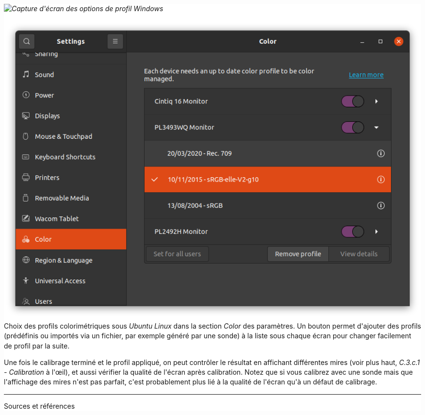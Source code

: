 *![Capture d'écran des options de profil Windows]()*

*![Capture d'écran des options de profil Ubuntu](img/ubuntu-profiles.png)*  
Choix des profils colorimétriques sous *Ubuntu Linux* dans la section *Color* des paramètres. Un bouton permet d'ajouter des profils (prédéfinis ou importés via un fichier, par exemple généré par une sonde) à la liste sous chaque écran pour changer facilement de profil par la suite.

Une fois le calibrage terminé et le profil appliqué, on peut contrôler le résultat en affichant différentes mires (voir plus haut, *C.3.c.1 - Calibration* à l'œil), et aussi vérifier la qualité de l'écran après calibration. Notez que si vous calibrez avec une sonde mais que l'affichage des mires n'est pas parfait, c'est probablement plus lié à la qualité de l'écran qu'à un défaut de calibrage.

----
Sources et références

[^1]:
    Pour autant que les couleurs de l'écran soit à peu près uniformes et identiques aussi bien au centre que sur les bords et dans les coins...

[^2]:
    Il faut bien noter qu'il n'est pas nécessaire du tout que les écrans utilisent l'espace colorimétrique de la diffusion : grâce à la gestion des couleurs, les images affichées sont converties pour l'espace de l'écran de sorte que les couleurs affichées sont exactement celles de la diffusion quoi qu'il arrive ; calibrer les écrans dans l'espace de diffusion permet juste d'éviter cette conversion, et d'éviter les erreurs de configurations courantes en choisissant systématiquement l'espace de la diffusion, que ce soit pour l'affichage, la sortie des fichers, etc.  
    Un exemple concret : en travaillant en vidéo et pour la télévision, les images seront en *Rec.709*, mais les écrans de travail sont par défaut en *sRGB*. Lors de la fabrication des images, il faut donc préciser (mais c'est souvent automatique), que l'on affiche les images en *sRGB*, alors que lors des exports on choisira *Rec.709*.  
    Si l'on calibre les écrans en *Rec.709*, on pourra simplement choisir *Rec.709* partout sans se tromper (mais c'est moins standard en informatique, et les configurations par défaut ou automatiques risquent d'être fausses...).
